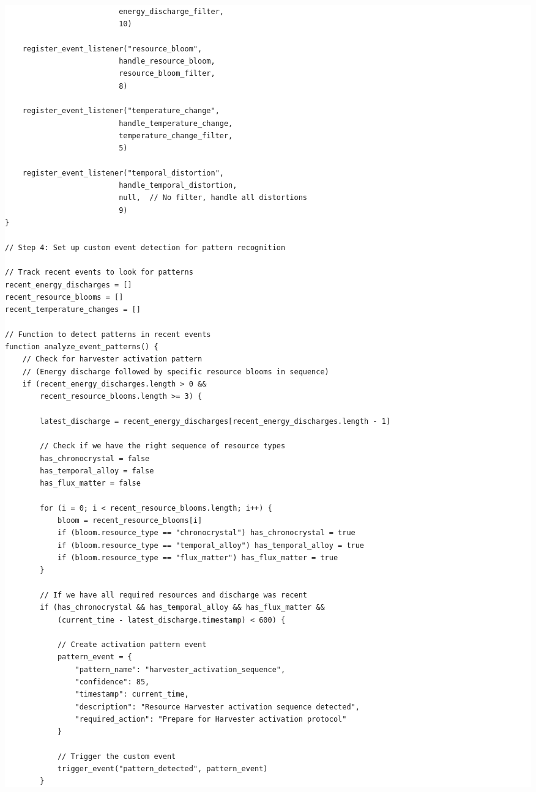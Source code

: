 ```chronovyan
                          energy_discharge_filter, 
                          10)
    
    register_event_listener("resource_bloom", 
                          handle_resource_bloom, 
                          resource_bloom_filter, 
                          8)
    
    register_event_listener("temperature_change", 
                          handle_temperature_change, 
                          temperature_change_filter, 
                          5)
    
    register_event_listener("temporal_distortion", 
                          handle_temporal_distortion, 
                          null,  // No filter, handle all distortions
                          9)
}

// Step 4: Set up custom event detection for pattern recognition

// Track recent events to look for patterns
recent_energy_discharges = []
recent_resource_blooms = []
recent_temperature_changes = []

// Function to detect patterns in recent events
function analyze_event_patterns() {
    // Check for harvester activation pattern
    // (Energy discharge followed by specific resource blooms in sequence)
    if (recent_energy_discharges.length > 0 && 
        recent_resource_blooms.length >= 3) {
        
        latest_discharge = recent_energy_discharges[recent_energy_discharges.length - 1]
        
        // Check if we have the right sequence of resource types
        has_chronocrystal = false
        has_temporal_alloy = false
        has_flux_matter = false
        
        for (i = 0; i < recent_resource_blooms.length; i++) {
            bloom = recent_resource_blooms[i]
            if (bloom.resource_type == "chronocrystal") has_chronocrystal = true
            if (bloom.resource_type == "temporal_alloy") has_temporal_alloy = true
            if (bloom.resource_type == "flux_matter") has_flux_matter = true
        }
        
        // If we have all required resources and discharge was recent
        if (has_chronocrystal && has_temporal_alloy && has_flux_matter &&
            (current_time - latest_discharge.timestamp) < 600) {
            
            // Create activation pattern event
            pattern_event = {
                "pattern_name": "harvester_activation_sequence",
                "confidence": 85,
                "timestamp": current_time,
                "description": "Resource Harvester activation sequence detected",
                "required_action": "Prepare for Harvester activation protocol"
            }
            
            // Trigger the custom event
            trigger_event("pattern_detected", pattern_event)
        }
```